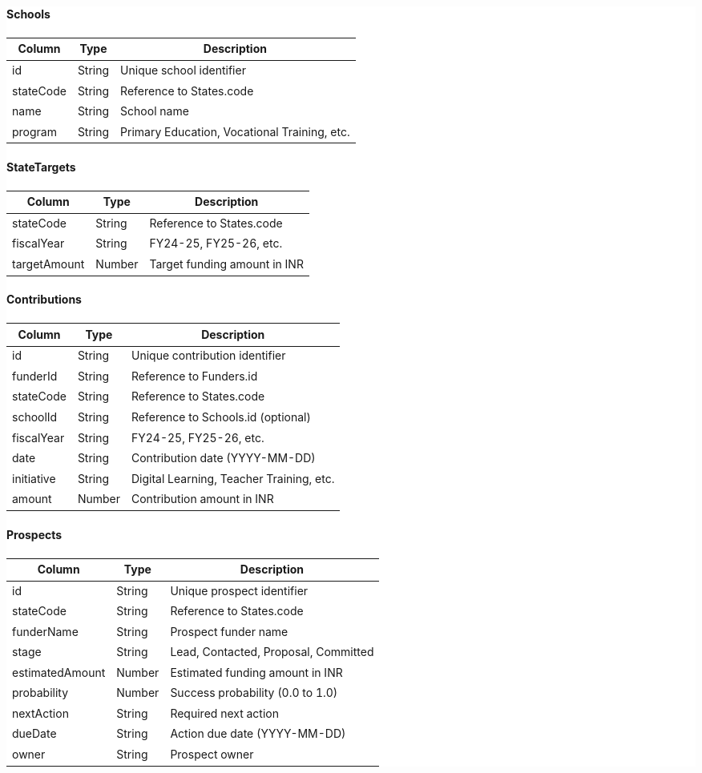 #### Schools
| Column | Type | Description |
|--------|------|-------------|
| id | String | Unique school identifier |
| stateCode | String | Reference to States.code |
| name | String | School name |
| program | String | Primary Education, Vocational Training, etc. |

#### StateTargets
| Column | Type | Description |
|--------|------|-------------|
| stateCode | String | Reference to States.code |
| fiscalYear | String | FY24-25, FY25-26, etc. |
| targetAmount | Number | Target funding amount in INR |

#### Contributions
| Column | Type | Description |
|--------|------|-------------|
| id | String | Unique contribution identifier |
| funderId | String | Reference to Funders.id |
| stateCode | String | Reference to States.code |
| schoolId | String | Reference to Schools.id (optional) |
| fiscalYear | String | FY24-25, FY25-26, etc. |
| date | String | Contribution date (YYYY-MM-DD) |
| initiative | String | Digital Learning, Teacher Training, etc. |
| amount | Number | Contribution amount in INR |

#### Prospects
| Column | Type | Description |
|--------|------|-------------|
| id | String | Unique prospect identifier |
| stateCode | String | Reference to States.code |
| funderName | String | Prospect funder name |
| stage | String | Lead, Contacted, Proposal, Committed |
| estimatedAmount | Number | Estimated funding amount in INR |
| probability | Number | Success probability (0.0 to 1.0) |
| nextAction | String | Required next action |
| dueDate | String | Action due date (YYYY-MM-DD) |
| owner | String | Prospect owner |
